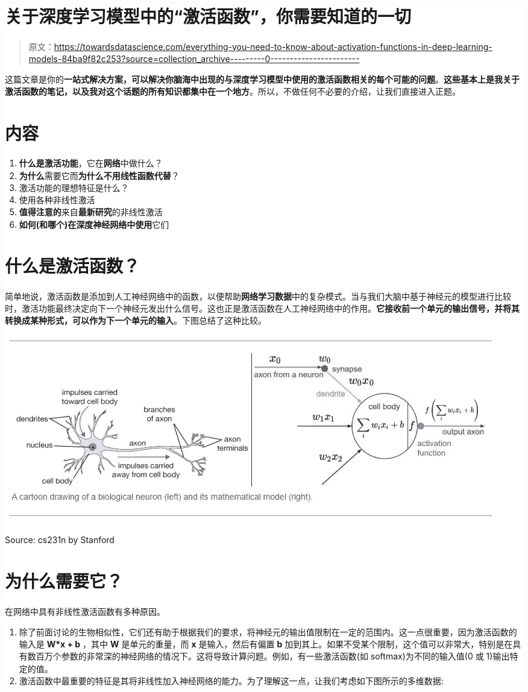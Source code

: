 # 关于深度学习模型中的“激活函数”，你需要知道的一切

> 原文：<https://towardsdatascience.com/everything-you-need-to-know-about-activation-functions-in-deep-learning-models-84ba9f82c253?source=collection_archive---------0----------------------->

这篇文章是你的**一站式解决方案，可以解决你脑海中出现的与深度学习模型中使用的激活函数相关的每个可能的问题**。**这些基本上是我关于激活函数的笔记，以及我对这个话题的所有知识都集中在一个地方**。所以，不做任何不必要的介绍，让我们直接进入正题。

# 内容

1.  **什么是激活功能**，它在**网络**中做什么？
2.  **为什么**需要它而**为什么不用线性函数代替**？
3.  激活功能的理想特征是什么？
4.  使用各种非线性激活
5.  **值得注意的**来自**最新研究**的非线性激活
6.  **如何(和哪个)在深度神经网络中使用**它们

# 什么是激活函数？

简单地说，激活函数是添加到人工神经网络中的函数，以便帮助**网络学习数据**中的复杂模式。当与我们大脑中基于神经元的模型进行比较时，激活功能最终决定向下一个神经元发出什么信号。这也正是激活函数在人工神经网络中的作用。**它接收前一个单元的输出信号，并将其转换成某种形式，可以作为下一个单元的输入**。下图总结了这种比较。

![](img/e696ee95151c90793bd7bb4dec6182fd.png)

Source: cs231n by Stanford

# 为什么需要它？

在网络中具有非线性激活函数有多种原因。

1.  除了前面讨论的生物相似性，它们还有助于根据我们的要求，将神经元的输出值限制在一定的范围内。这一点很重要，因为激活函数的输入是 **W*x + b** ，其中 **W** 是单元的重量，而 **x** 是输入，然后有偏置 **b** 加到其上。如果不受某个限制，这个值可以非常大，特别是在具有数百万个参数的非常深的神经网络的情况下。这将导致计算问题。例如，有一些激活函数(如 softmax)为不同的输入值(0 或 1)输出特定的值。
2.  激活函数中最重要的特征是其将非线性加入神经网络的能力。为了理解这一点，让我们考虑如下图所示的多维数据:
